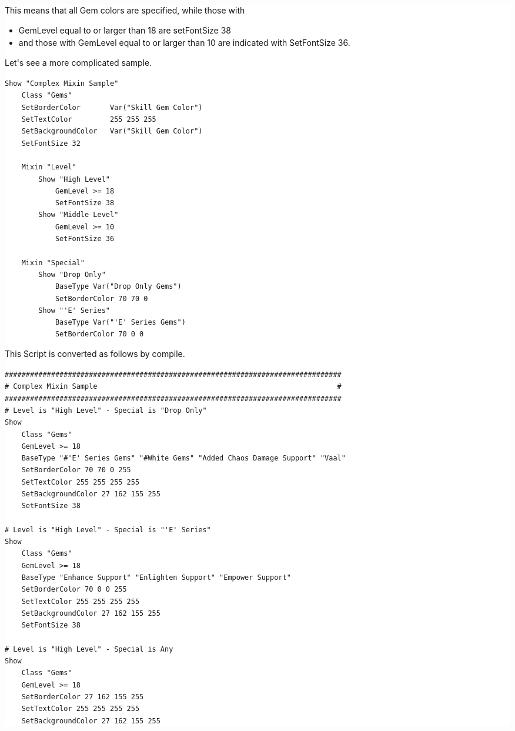 
This means that all Gem colors are specified,
while those with
- GemLevel equal to or larger than 18 are setFontSize 38
- and those with GemLevel equal to or larger than 10 are indicated with SetFontSize 36.

Let's see a more complicated sample.

```
Show "Complex Mixin Sample"
    Class "Gems"
    SetBorderColor       Var("Skill Gem Color")
    SetTextColor         255 255 255
    SetBackgroundColor   Var("Skill Gem Color")
    SetFontSize 32

    Mixin "Level"
        Show "High Level"
            GemLevel >= 18
            SetFontSize 38
        Show "Middle Level"
            GemLevel >= 10
            SetFontSize 36

    Mixin "Special"
        Show "Drop Only"
            BaseType Var("Drop Only Gems")
            SetBorderColor 70 70 0
        Show "'E' Series"
            BaseType Var("'E' Series Gems")
            SetBorderColor 70 0 0
```

This Script is converted as follows by compile.

```
################################################################################
# Complex Mixin Sample                                                         #
################################################################################
# Level is "High Level" - Special is "Drop Only"
Show
    Class "Gems"
    GemLevel >= 18
    BaseType "#'E' Series Gems" "#White Gems" "Added Chaos Damage Support" "Vaal"
    SetBorderColor 70 70 0 255
    SetTextColor 255 255 255 255
    SetBackgroundColor 27 162 155 255
    SetFontSize 38

# Level is "High Level" - Special is "'E' Series"
Show
    Class "Gems"
    GemLevel >= 18
    BaseType "Enhance Support" "Enlighten Support" "Empower Support"
    SetBorderColor 70 0 0 255
    SetTextColor 255 255 255 255
    SetBackgroundColor 27 162 155 255
    SetFontSize 38

# Level is "High Level" - Special is Any
Show
    Class "Gems"
    GemLevel >= 18
    SetBorderColor 27 162 155 255
    SetTextColor 255 255 255 255
    SetBackgroundColor 27 162 155 255
```